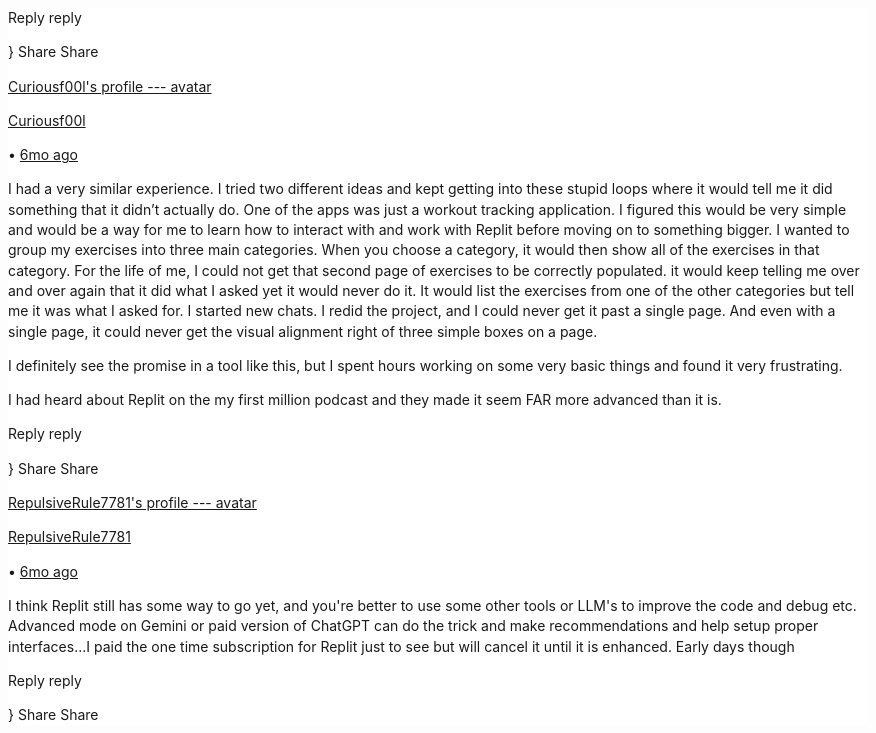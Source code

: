 
Reply
reply

}
Share
Share


[Curiousf00l's profile --- avatar](https://www.reddit.com/user/Curiousf00l/)

[Curiousf00l](https://www.reddit.com/user/Curiousf00l/)

• [6mo ago](https://www.reddit.com/r/replit/comments/1hspre9/comment/m59ivrv/)

I had a very similar experience. I tried two different ideas and kept getting into these stupid loops where it would tell me it did something that it didn’t actually do. One of the apps was just a workout tracking application. I figured this would be very simple and would be a way for me to learn how to interact with and work with Replit before moving on to something bigger. I wanted to group my exercises into three main categories. When you choose a category, it would then show all of the exercises in that category. For the life of me, I could not get that second page of exercises to be correctly populated. it would keep telling me over and over again that it did what I asked yet it would never do it. It would list the exercises from one of the other categories but tell me it was what I asked for. I started new chats. I redid the project, and I could never get it past a single page. And even with a single page, it could never get the visual alignment right of three simple boxes on a page.


I definitely see the promise in a tool like this, but I spent hours working on some very basic things and found it very frustrating.


I had heard about Replit on the my first million podcast and they made it seem FAR more advanced than it is.


Reply
reply

}
Share
Share


[RepulsiveRule7781's profile --- avatar](https://www.reddit.com/user/RepulsiveRule7781/)

[RepulsiveRule7781](https://www.reddit.com/user/RepulsiveRule7781/)

• [6mo ago](https://www.reddit.com/r/replit/comments/1hspre9/comment/m5i4v27/)

I think Replit still has some way to go yet, and you're better to use some other tools or LLM's to improve the code and debug etc. Advanced mode on Gemini or paid version of ChatGPT can do the trick and make recommendations and help setup proper interfaces...I paid the one time subscription for Replit just to see but will cancel it until it is enhanced. Early days though


Reply
reply

}
Share
Share
